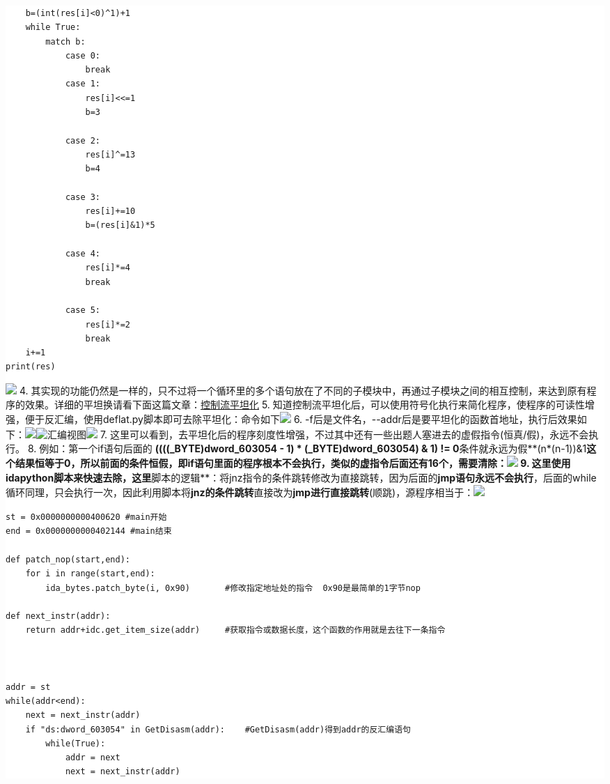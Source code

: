 ```
    b=(int(res[i]<0)^1)+1
    while True:
        match b:
            case 0:
                break
            case 1:
                res[i]<<=1
                b=3
                
            case 2:
                res[i]^=13
                b=4
                
            case 3:
                res[i]+=10
                b=(res[i]&1)*5
                
            case 4:
                res[i]*=4
                break
                
            case 5:
                res[i]*=2
                break
    i+=1
print(res)
```
![](https://img-blog.csdnimg.cn/direct/803b835372ae4709afbfe58556869987.png#pic_center)
4. 其实现的功能仍然是一样的，只不过将一个循环里的多个语句放在了不同的子模块中，再通过子模块之间的相互控制，来达到原有程序的效果。详细的平坦换请看下面这篇文章：[控制流平坦化](https://security.tencent.com/index.php/blog/msg/112)
5. 知道控制流平坦化后，可以使用符号化执行来简化程序，使程序的可读性增强，便于反汇编，使用deflat.py脚本即可去除平坦化：命令如下![](https://img-blog.csdnimg.cn/direct/f3d2880d316648b48d15e42bced043ea.png#pic_center)
6. -f后是文件名，--addr后是要平坦化的函数首地址，执行后效果如下：![](https://img-blog.csdnimg.cn/direct/34b9a66b035f4681989b68ffe00c3972.png#pic_center)![汇编视图](https://img-blog.csdnimg.cn/direct/b06b4e252e54467cbc14b321e2ee61d8.png#pic_center)![](https://img-blog.csdnimg.cn/direct/ba1d174db1924760b4a662bcc41354aa.png#pic_center)
7. 这里可以看到，去平坦化后的程序刻度性增强，不过其中还有一些出题人塞进去的虚假指令(恒真/假)，永远不会执行。
8. 例如：第一个if语句后面的 **((((_BYTE)dword_603054 - 1) * (_BYTE)dword_603054) & 1) != 0**条件就永远为假**(n*(n-1))&1**这个结果恒等于0，所以前面的条件恒假，即if语句里面的程序根本不会执行，类似的虚指令后面还有16个，需要清除：![](https://img-blog.csdnimg.cn/direct/70b7f74dbf0741e3b484058591930b9c.png#pic_center)
9. 这里使用idapython脚本来快速去除，这里**脚本的逻辑**：将jnz指令的条件跳转修改为直接跳转，因为后面的**jmp语句永远不会执行**，后面的while循环同理，只会执行一次，因此利用脚本将**jnz的条件跳转**直接改为**jmp进行直接跳转**(顺跳)，源程序相当于：![](https://img-blog.csdnimg.cn/direct/c60d17b7d03b47458ae7386681bf7ca0.png#pic_center)
```
st = 0x0000000000400620 #main开始
end = 0x0000000000402144 #main结束
 
def patch_nop(start,end):
    for i in range(start,end):
        ida_bytes.patch_byte(i, 0x90)		#修改指定地址处的指令  0x90是最简单的1字节nop
 
def next_instr(addr):
    return addr+idc.get_item_size(addr)		#获取指令或数据长度，这个函数的作用就是去往下一条指令
    
 
 
addr = st
while(addr<end):
    next = next_instr(addr)
    if "ds:dword_603054" in GetDisasm(addr):	#GetDisasm(addr)得到addr的反汇编语句
        while(True):
            addr = next
            next = next_instr(addr)
```